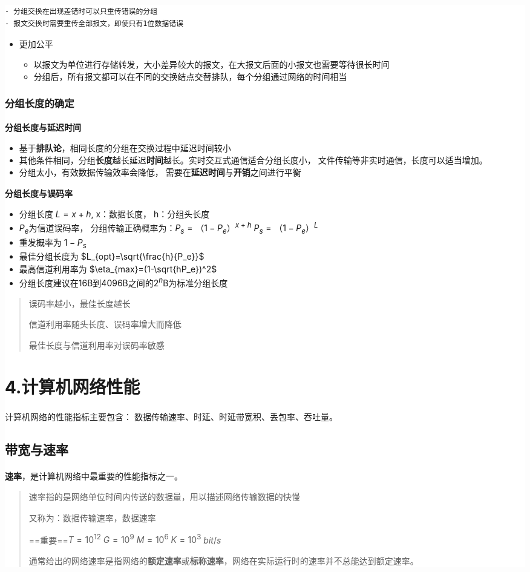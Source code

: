     - 分组交换在出现差错时可以只重传错误的分组
    - 报文交换时需要重传全部报文，即使只有1位数据错误

- 更加公平

    - 以报文为单位进行存储转发，大小差异较大的报文，在大报文后面的小报文也需要等待很长时间
    - 分组后，所有报文都可以在不同的交换结点交替排队，每个分组通过网络的时间相当

    

    

### 分组长度的确定



**分组长度与延迟时间**

- 基于**排队论**，相同长度的分组在交换过程中延迟时间较小
- 其他条件相同，分组**长度**越长延迟**时间**越长。实时交互式通信适合分组长度小， 文件传输等非实时通信，长度可以适当增加。
- 分组太小，有效数据传输效率会降低， 需要在**延迟时间**与**开销**之间进行平衡

**分组长度与误码率**

- 分组长度 $L=x+h$,  x：数据长度， h：分组头长度
- $P_e$为信道误码率， 分组传输正确概率为：$P_s=（1-P_e）^{x+h}$     $P_s=（1-P_e）^L$
- 重发概率为 $1-P_s$
- 最佳分组长度为 $L_{opt}=\sqrt{\frac{h}{P_e}}$
- 最高信道利用率为 $\eta_{max}=(1-\sqrt{hP_e})^2$
- 分组长度建议在16B到4096B之间的$2^n$B为标准分组长度



> 误码率越小，最佳长度越长
>
> 信道利用率随头长度、误码率增大而降低
>
> 最佳长度与信道利用率对误码率敏感



# 4.计算机网络性能

计算机网络的性能指标主要包含： 数据传输速率、时延、时延带宽积、丢包率、吞吐量。



## 带宽与速率

**速率**，是计算机网络中最重要的性能指标之一。

> 速率指的是网络单位时间内传送的数据量，用以描述网络传输数据的快慢
>
> 又称为：数据传输速率，数据速率
>
> ==重要==$T=10^{12}$ $G=10^{9}$ $M=10^6$ $K=10^3$ $bit/s$
>
> 通常给出的网络速率是指网络的**额定速率**或**标称速率**，网络在实际运行时的速率并不总能达到额定速率。
